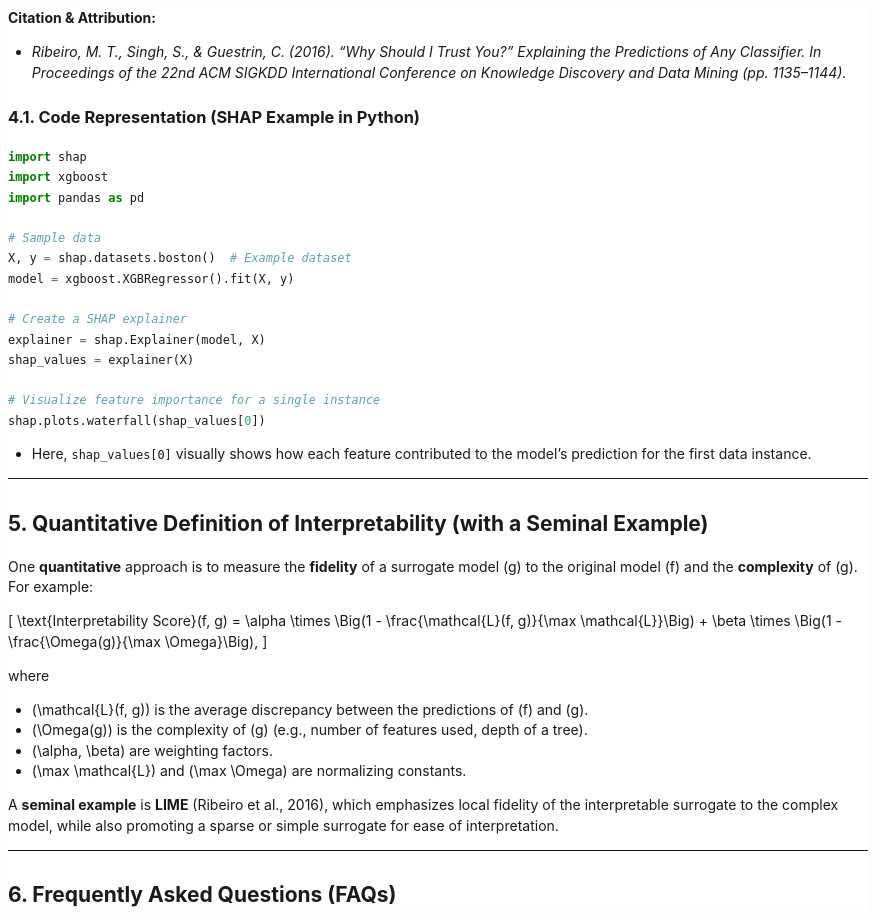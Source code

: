 **Citation & Attribution:**  
- *Ribeiro, M. T., Singh, S., & Guestrin, C. (2016). “Why Should I Trust You?” Explaining the Predictions of Any Classifier. In Proceedings of the 22nd ACM SIGKDD International Conference on Knowledge Discovery and Data Mining (pp. 1135–1144).*

### 4.1. Code Representation (SHAP Example in Python)

```python
import shap
import xgboost
import pandas as pd

# Sample data
X, y = shap.datasets.boston()  # Example dataset
model = xgboost.XGBRegressor().fit(X, y)

# Create a SHAP explainer
explainer = shap.Explainer(model, X)
shap_values = explainer(X)

# Visualize feature importance for a single instance
shap.plots.waterfall(shap_values[0])
```

- Here, `shap_values[0]` visually shows how each feature contributed to the model’s prediction for the first data instance.

---

## 5. Quantitative Definition of Interpretability (with a Seminal Example)

One **quantitative** approach is to measure the **fidelity** of a surrogate model \(g\) to the original model \(f\) and the **complexity** of \(g\). For example:

\[
\text{Interpretability Score}(f, g) = \alpha \times \Big(1 - \frac{\mathcal{L}(f, g)}{\max \mathcal{L}}\Big) + \beta \times \Big(1 - \frac{\Omega(g)}{\max \Omega}\Big),
\]

where  
- \(\mathcal{L}(f, g)\) is the average discrepancy between the predictions of \(f\) and \(g\).  
- \(\Omega(g)\) is the complexity of \(g\) (e.g., number of features used, depth of a tree).  
- \(\alpha, \beta\) are weighting factors.  
- \(\max \mathcal{L}\) and \(\max \Omega\) are normalizing constants.

A **seminal example** is **LIME** (Ribeiro et al., 2016), which emphasizes local fidelity of the interpretable surrogate to the complex model, while also promoting a sparse or simple surrogate for ease of interpretation.

---

## 6. Frequently Asked Questions (FAQs)
